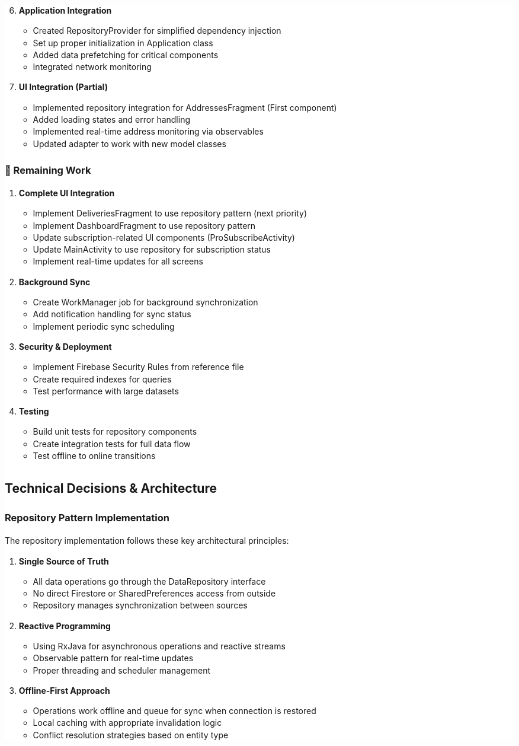 6. **Application Integration**
   - Created RepositoryProvider for simplified dependency injection
   - Set up proper initialization in Application class
   - Added data prefetching for critical components
   - Integrated network monitoring

7. **UI Integration (Partial)**
   - Implemented repository integration for AddressesFragment (First component)
   - Added loading states and error handling
   - Implemented real-time address monitoring via observables
   - Updated adapter to work with new model classes

### 🔄 Remaining Work

1. **Complete UI Integration**
   - Implement DeliveriesFragment to use repository pattern (next priority)
   - Implement DashboardFragment to use repository pattern
   - Update subscription-related UI components (ProSubscribeActivity)
   - Update MainActivity to use repository for subscription status
   - Implement real-time updates for all screens

2. **Background Sync**
   - Create WorkManager job for background synchronization
   - Add notification handling for sync status
   - Implement periodic sync scheduling

3. **Security & Deployment**
   - Implement Firebase Security Rules from reference file
   - Create required indexes for queries
   - Test performance with large datasets

4. **Testing**
   - Build unit tests for repository components
   - Create integration tests for full data flow
   - Test offline to online transitions

## Technical Decisions & Architecture

### Repository Pattern Implementation

The repository implementation follows these key architectural principles:

1. **Single Source of Truth**
   - All data operations go through the DataRepository interface
   - No direct Firestore or SharedPreferences access from outside
   - Repository manages synchronization between sources

2. **Reactive Programming**
   - Using RxJava for asynchronous operations and reactive streams
   - Observable pattern for real-time updates
   - Proper threading and scheduler management

3. **Offline-First Approach**
   - Operations work offline and queue for sync when connection is restored
   - Local caching with appropriate invalidation logic
   - Conflict resolution strategies based on entity type
